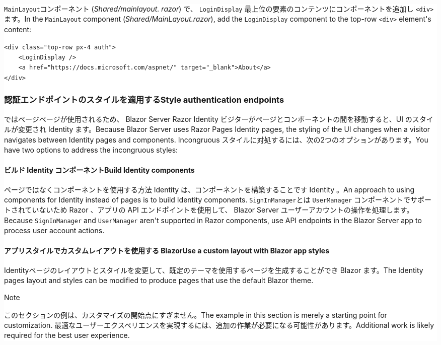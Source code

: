 <span data-ttu-id="1cd5a-170">`MainLayout`コンポーネント (*Shared/mainlayout. razor*) で、 `LoginDisplay` 最上位の要素のコンテンツにコンポーネントを追加し `<div>` ます。</span><span class="sxs-lookup"><span data-stu-id="1cd5a-170">In the `MainLayout` component (*Shared/MainLayout.razor*), add the `LoginDisplay` component to the top-row `<div>` element's content:</span></span>

```razor
<div class="top-row px-4 auth">
    <LoginDisplay />
    <a href="https://docs.microsoft.com/aspnet/" target="_blank">About</a>
</div>
```

### <a name="style-authentication-endpoints"></a><span data-ttu-id="1cd5a-171">認証エンドポイントのスタイルを適用する</span><span class="sxs-lookup"><span data-stu-id="1cd5a-171">Style authentication endpoints</span></span>

<span data-ttu-id="1cd5a-172">ではページページが使用されるため、 Blazor Server Razor Identity ビジターがページとコンポーネントの間を移動すると、UI のスタイルが変更され Identity ます。</span><span class="sxs-lookup"><span data-stu-id="1cd5a-172">Because Blazor Server uses Razor Pages Identity pages, the styling of the UI changes when a visitor navigates between Identity pages and components.</span></span> <span data-ttu-id="1cd5a-173">Incongruous スタイルに対処するには、次の2つのオプションがあります。</span><span class="sxs-lookup"><span data-stu-id="1cd5a-173">You have two options to address the incongruous styles:</span></span>

#### <a name="build-no-locidentity-components"></a><span data-ttu-id="1cd5a-174">ビルド Identity コンポーネント</span><span class="sxs-lookup"><span data-stu-id="1cd5a-174">Build Identity components</span></span>

<span data-ttu-id="1cd5a-175">ページではなくコンポーネントを使用する方法 Identity は、コンポーネントを構築することです Identity 。</span><span class="sxs-lookup"><span data-stu-id="1cd5a-175">An approach to using components for Identity instead of pages is to build Identity components.</span></span> <span data-ttu-id="1cd5a-176">`SignInManager`とは `UserManager` コンポーネントでサポートされていないため Razor 、アプリの API エンドポイントを使用して、 Blazor Server ユーザーアカウントの操作を処理します。</span><span class="sxs-lookup"><span data-stu-id="1cd5a-176">Because `SignInManager` and `UserManager` aren't supported in Razor components, use API endpoints in the Blazor Server app to process user account actions.</span></span>

#### <a name="use-a-custom-layout-with-no-locblazor-app-styles"></a><span data-ttu-id="1cd5a-177">アプリスタイルでカスタムレイアウトを使用する Blazor</span><span class="sxs-lookup"><span data-stu-id="1cd5a-177">Use a custom layout with Blazor app styles</span></span>

<span data-ttu-id="1cd5a-178">Identityページのレイアウトとスタイルを変更して、既定のテーマを使用するページを生成することができ Blazor ます。</span><span class="sxs-lookup"><span data-stu-id="1cd5a-178">The Identity pages layout and styles can be modified to produce pages that use the default Blazor theme.</span></span>

> [!NOTE]
> <span data-ttu-id="1cd5a-179">このセクションの例は、カスタマイズの開始点にすぎません。</span><span class="sxs-lookup"><span data-stu-id="1cd5a-179">The example in this section is merely a starting point for customization.</span></span> <span data-ttu-id="1cd5a-180">最適なユーザーエクスペリエンスを実現するには、追加の作業が必要になる可能性があります。</span><span class="sxs-lookup"><span data-stu-id="1cd5a-180">Additional work is likely required for the best user experience.</span></span>
